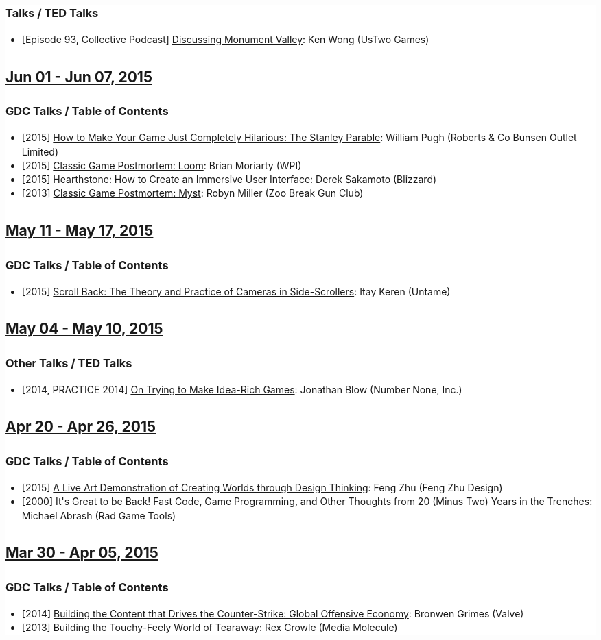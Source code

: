### Talks / TED Talks

*   \[Episode 93, Collective Podcast] [Discussing Monument Valley](http://www.thecollectivepodcast.com/#/ken-wong/): Ken Wong (UsTwo Games)

## [Jun 01 - Jun 07, 2015](/content/2015/22/README.md)

### GDC Talks / Table of Contents

*   \[2015] [How to Make Your Game Just Completely Hilarious: The Stanley Parable](http://www.gdcvault.com/play/1022057/): William Pugh (Roberts & Co Bunsen Outlet Limited)
*   \[2015] [Classic Game Postmortem: Loom](http://gdcvault.com/play/1021862/): Brian Moriarty (WPI)
*   \[2015] [Hearthstone: How to Create an Immersive User Interface](http://www.gdcvault.com/play/1022036/): Derek Sakamoto (Blizzard)
*   \[2013] [Classic Game Postmortem: Myst](http://www.gdcvault.com/play/1018048/): Robyn Miller (Zoo Break Gun Club)

## [May 11 - May 17, 2015](/content/2015/19/README.md)

### GDC Talks / Table of Contents

*   \[2015] [Scroll Back: The Theory and Practice of Cameras in Side-Scrollers](http://www.gdcvault.com/play/1022243/): Itay Keren (Untame)

## [May 04 - May 10, 2015](/content/2015/18/README.md)

### Other Talks / TED Talks

*   \[2014, PRACTICE 2014] [On Trying to Make Idea-Rich Games](https://vimeo.com/125149688): Jonathan Blow (Number None, Inc.)

## [Apr 20 - Apr 26, 2015](/content/2015/16/README.md)

### GDC Talks / Table of Contents

*   \[2015] [A Live Art Demonstration of Creating Worlds through Design Thinking](http://gdcvault.com/play/1021752/): Feng Zhu (Feng Zhu Design)
*   \[2000] [It's Great to be Back! Fast Code, Game Programming, and Other Thoughts from 20 (Minus Two) Years in the Trenches](http://www.gdcvault.com/play/1016641/): Michael Abrash (Rad Game Tools)

## [Mar 30 - Apr 05, 2015](/content/2015/13/README.md)

### GDC Talks / Table of Contents

*   \[2014] [Building the Content that Drives the Counter-Strike: Global Offensive Economy](http://gdcvault.com/play/1021349/): Bronwen Grimes (Valve)
*   \[2013] [Building the Touchy-Feely World of Tearaway](http://www.gdcvault.com/play/1017845/): Rex Crowle (Media Molecule)
